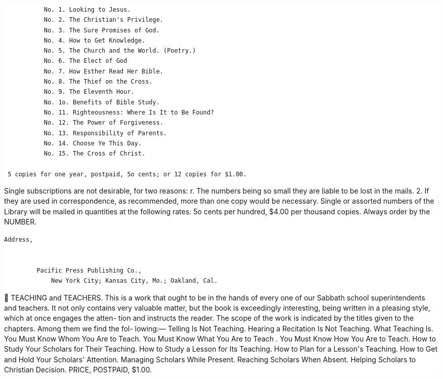                No. 1. Looking to Jesus.
               No. 2. The Christian's Privilege.
               No. 3. The Sure Promises of God.
               No. 4. How to Get Knowledge.
               No. 5. The Church and the World. (Poetry.)
               No. 6. The Elect of God
               No. 7. How Esther Read Her Bible.
               No. 8. The Thief on the Cross.
               No. 9. The Eleventh Hour.
               No. 1o. Benefits of Bible Study.
               No. 11. Righteousness: Where Is It to Be Found?
               No. 12. The Power of Forgiveness.
               No. 13. Responsibility of Parents.
               No. 14. Choose Ye This Day.
               No. 15. The Cross of Christ.

     5 copies for one year, postpaid, 5o cents; or 12 copies for $1.00.
Single subscriptions are not desirable, for two reasons: r. The
numbers being so small they are liable to be lost in the mails. 2.
If they are used in correspondence, as recommended, more than
one copy would be necessary.
    Single or assorted numbers of the Library will be mailed in
quantities at the following rates: 5o cents per hundred, $4.00 per
thousand copies. Always order by the NUMBER.

    Address,


             Pacific Press Publishing Co.,
                 New York City; Kansas City, Mo.; Oakland, Cal.
    TEACHING and TEACHERS.
   This is a work that ought to be in the hands of every one of our
Sabbath school superintendents and teachers. It not only contains
very valuable matter, but the book is exceedingly interesting,
being written in a pleasing style, which at once engages the atten-
tion and instructs the reader. The scope of the work is indicated
by the titles given to the chapters. Among them we find the fol-
lowing:—
      Telling Is Not Teaching.
      Hearing a Recitation Is Not Teaching.
      What Teaching Is.
      You Must Know Whom You Are to Teach.
      You Must Know What You Are to Teach .
      You Must Know How You Are to Teach.
      How to Study Your Scholars for Their Teaching.
      How to Study a Lesson for Its Teaching.
      How to Plan for a Lesson's Teaching.
      How to Get and Hold Your Scholars' Attention.
      Managing Scholars While Present.
      Reaching Scholars When Absent.
      Helping Scholars to Christian Decision.
                   PRICE, POSTPAID, $1.00.
